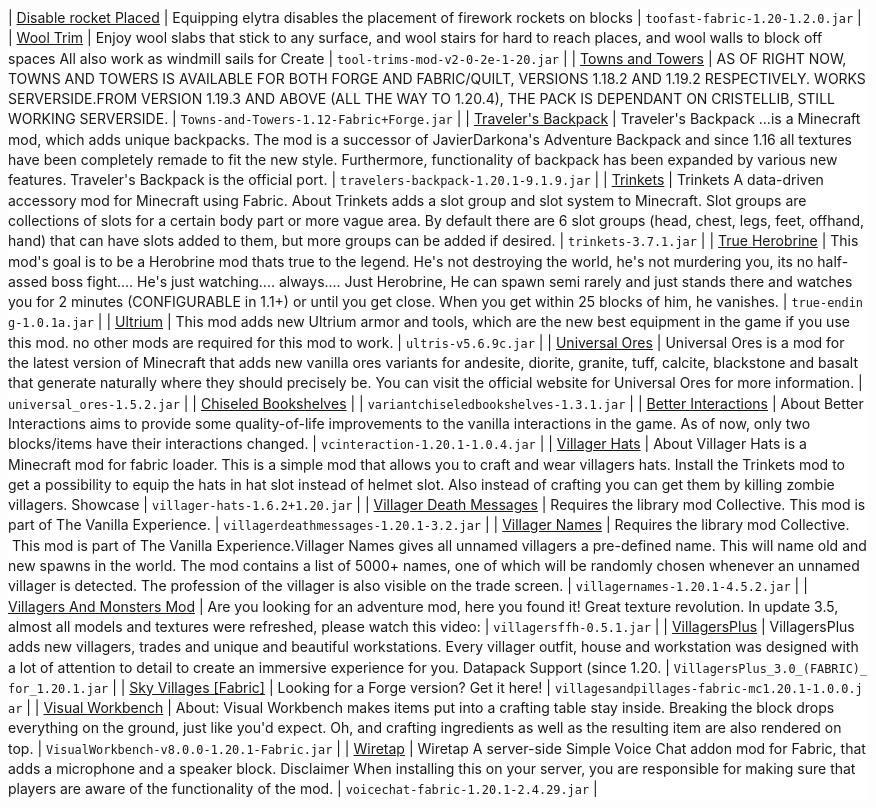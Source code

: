 | [Disable rocket Placed](https://modrinth.com/mod/disable-rocket-placed) | Equipping elytra disables the placement of firework rockets on blocks | `toofast-fabric-1.20-1.2.0.jar` |
| [Wool Trim](https://www.curseforge.com/minecraft/mc-mods/wool-trim) | Enjoy wool slabs that stick to any surface, and wool stairs for hard to reach places, and wool walls to block off spaces   All also work as windmill sails for Create | `tool-trims-mod-v2-0-2e-1-20.jar` |
| [Towns and Towers](https://modrinth.com/mod/towns-and-towers) | AS OF RIGHT NOW, TOWNS  AND TOWERS IS AVAILABLE FOR BOTH FORGE AND FABRIC/QUILT, VERSIONS 1.18.2 AND 1.19.2 RESPECTIVELY. WORKS SERVERSIDE.FROM VERSION 1.19.3 AND ABOVE (ALL THE WAY TO 1.20.4), THE PACK IS DEPENDANT ON CRISTELLIB, STILL WORKING SERVERSIDE. | `Towns-and-Towers-1.12-Fabric+Forge.jar` |
| [Traveler's Backpack](https://modrinth.com/mod/travelersbackpack) | Traveler's Backpack ...is a Minecraft mod, which adds unique backpacks. The mod is a successor of JavierDarkona's Adventure Backpack and since 1.16 all textures have been completely remade to fit the new style. Furthermore, functionality of backpack has been expanded by various new features. Traveler's Backpack is the official port. | `travelers-backpack-1.20.1-9.1.9.jar` |
| [Trinkets](https://modrinth.com/mod/trinkets) | Trinkets A data-driven accessory mod for Minecraft using Fabric.  About Trinkets adds a slot group and slot system to Minecraft. Slot groups are collections of slots for a certain body part or more vague area. By default there are 6 slot groups (head, chest, legs, feet, offhand, hand) that can have slots added to them, but more groups can be added if desired. | `trinkets-3.7.1.jar` |
| [True Herobrine](https://modrinth.com/mod/true-herobrine) | This mod's goal is to be a Herobrine mod thats true to the legend. He's not destroying the world, he's not murdering you, its no half-assed boss fight.... He's just watching.... always....   Just Herobrine, He can spawn semi rarely and just stands there and watches you for 2 minutes (CONFIGURABLE in 1.1+) or until you get close. When you get within 25 blocks of him, he vanishes. | `true-ending-1.0.1a.jar` |
| [Ultrium](https://www.curseforge.com/minecraft/mc-mods/ultrium) | This mod adds new Ultrium armor and tools, which are the new best equipment in the game if you use this mod. no other mods are required for this mod to work. | `ultris-v5.6.9c.jar` |
| [Universal Ores](https://modrinth.com/mod/universal_ores) | Universal Ores is a mod for the latest version of Minecraft that adds new vanilla ores variants for andesite, diorite, granite, tuff, calcite, blackstone and basalt that generate naturally where they should precisely be. You can visit the official website for Universal Ores for more information. | `universal_ores-1.5.2.jar` |
| [Chiseled Bookshelves](https://www.curseforge.com/minecraft/mc-mods/chiseled-bookshelves) |  | `variantchiseledbookshelves-1.3.1.jar` |
| [Better Interactions](https://www.curseforge.com/minecraft/mc-mods/better-interactions) | About  Better Interactions aims to provide some quality-of-life improvements to the vanilla interactions in the game. As of now, only two blocks/items have their interactions changed. | `vcinteraction-1.20.1-1.0.4.jar` |
| [Villager Hats](https://modrinth.com/mod/villager-hats) | About Villager Hats is a Minecraft mod for fabric loader. This is a simple mod that allows you to craft and wear villagers hats. Install the Trinkets mod to get a  possibility to equip the hats in hat slot instead of helmet slot. Also instead of crafting you can get them by killing zombie villagers. Showcase | `villager-hats-1.6.2+1.20.jar` |
| [Villager Death Messages](https://www.curseforge.com/minecraft/mc-mods/villager-death-messages) | Requires the library mod Collective.      This mod is part of The Vanilla Experience. | `villagerdeathmessages-1.20.1-3.2.jar` |
| [Villager Names](https://modrinth.com/mod/villager-names-serilum) | Requires the library mod Collective.    This mod is part of The Vanilla Experience.Villager Names gives all unnamed villagers a pre-defined name. This will name old and new spawns in the world. The mod contains a list of 5000+ names, one of which will be randomly chosen whenever an unnamed villager is detected. The profession of the villager is also visible on the trade screen. | `villagernames-1.20.1-4.5.2.jar` |
| [Villagers And Monsters Mod](https://www.curseforge.com/minecraft/mc-mods/villargers-and-monsters-mod) | Are you looking for an adventure mod, here you found it! Great texture revolution. In update 3.5, almost all models and textures were refreshed, please watch this video: | `villagersffh-0.5.1.jar` |
| [VillagersPlus](https://modrinth.com/mod/villagersplus) | VillagersPlus adds new villagers, trades and unique and beautiful workstations.  Every villager outfit, house and workstation was designed with a lot of attention to detail to create an immersive experience for you.  Datapack Support (since 1.20. | `VillagersPlus_3.0_(FABRIC)_for_1.20.1.jar` |
| [Sky Villages [Fabric]](https://www.curseforge.com/minecraft/mc-mods/sky-villages-fabric) | Looking for a Forge version? Get it here! | `villagesandpillages-fabric-mc1.20.1-1.0.0.jar` |
| [Visual Workbench](https://modrinth.com/mod/visual-workbench) | About: Visual Workbench makes items put into a crafting table stay inside. Breaking the block drops everything on the ground, just like you'd expect. Oh, and crafting ingredients as well as the resulting item are also rendered on top. | `VisualWorkbench-v8.0.0-1.20.1-Fabric.jar` |
| [Wiretap](https://modrinth.com/mod/wiretap) | Wiretap A server-side Simple Voice Chat addon mod for Fabric, that adds a microphone and a speaker block. Disclaimer When installing this on your server, you are responsible for making sure that players are aware of the functionality of the mod. | `voicechat-fabric-1.20.1-2.4.29.jar` |